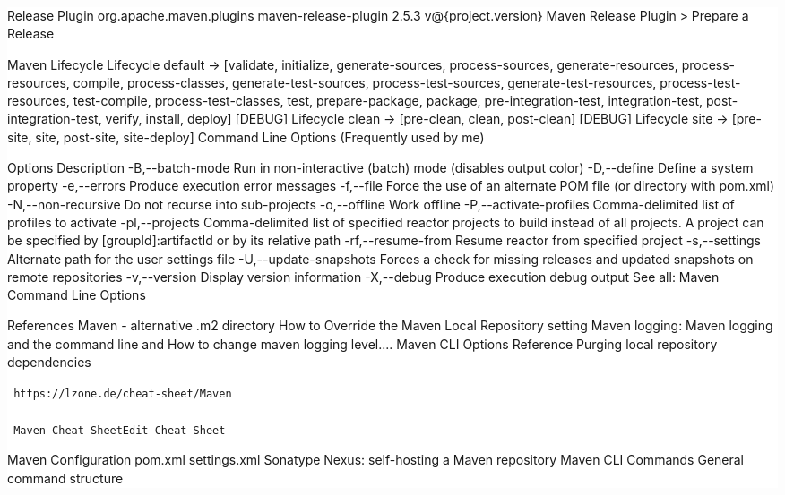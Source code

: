 Release Plugin
<plugin>
  <groupId>org.apache.maven.plugins</groupId>
  <artifactId>maven-release-plugin</artifactId>
  <version>2.5.3</version>
  <configuration>
    <tagNameFormat>v@{project.version}</tagNameFormat>
  </configuration>
</plugin>
Maven Release Plugin > Prepare a Release

Maven Lifecycle
Lifecycle default -> [validate, initialize, generate-sources, process-sources,
generate-resources, process-resources, compile, process-classes, generate-test-sources,
process-test-sources, generate-test-resources, process-test-resources, test-compile,
process-test-classes, test, prepare-package, package, pre-integration-test, integration-test,
post-integration-test, verify, install, deploy]
[DEBUG] Lifecycle clean -> [pre-clean, clean, post-clean]
[DEBUG] Lifecycle site -> [pre-site, site, post-site, site-deploy]
Command Line Options
(Frequently used by me)

Options	Description
-B,--batch-mode	Run in non-interactive (batch) mode (disables output color)
-D,--define	Define a system property
-e,--errors	Produce execution error messages
-f,--file	Force the use of an alternate POM file (or directory with pom.xml)
-N,--non-recursive	Do not recurse into sub-projects
-o,--offline	Work offline
-P,--activate-profiles	Comma-delimited list of profiles to activate
-pl,--projects	Comma-delimited list of specified reactor projects to build instead of all projects. A project can be specified by [groupId]:artifactId or by its relative path
-rf,--resume-from	Resume reactor from specified project
-s,--settings	Alternate path for the user settings file
-U,--update-snapshots	Forces a check for missing releases and updated snapshots on remote repositories
-v,--version	Display version information
-X,--debug	Produce execution debug output
See all: Maven Command Line Options

References
Maven - alternative .m2 directory
How to Override the Maven Local Repository setting
Maven logging: Maven logging and the command line and How to change maven logging level....
Maven CLI Options Reference
Purging local repository dependencies
     
     
     https://lzone.de/cheat-sheet/Maven
     
     Maven Cheat SheetEdit Cheat Sheet
Maven Configuration
pom.xml
settings.xml
Sonatype Nexus: self-hosting a Maven repository
Maven CLI Commands
General command structure

